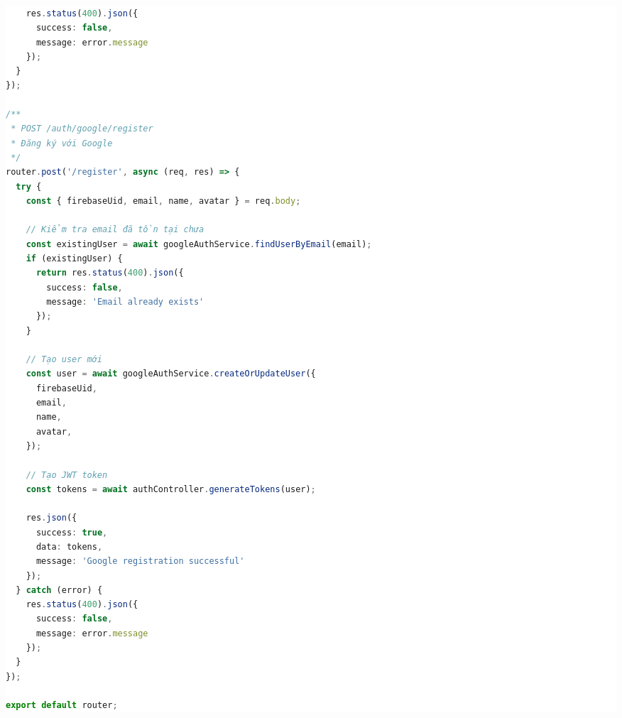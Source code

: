 ```typescript
    res.status(400).json({
      success: false,
      message: error.message
    });
  }
});

/**
 * POST /auth/google/register
 * Đăng ký với Google
 */
router.post('/register', async (req, res) => {
  try {
    const { firebaseUid, email, name, avatar } = req.body;

    // Kiểm tra email đã tồn tại chưa
    const existingUser = await googleAuthService.findUserByEmail(email);
    if (existingUser) {
      return res.status(400).json({
        success: false,
        message: 'Email already exists'
      });
    }

    // Tạo user mới
    const user = await googleAuthService.createOrUpdateUser({
      firebaseUid,
      email,
      name,
      avatar,
    });

    // Tạo JWT token
    const tokens = await authController.generateTokens(user);

    res.json({
      success: true,
      data: tokens,
      message: 'Google registration successful'
    });
  } catch (error) {
    res.status(400).json({
      success: false,
      message: error.message
    });
  }
});

export default router;
```

